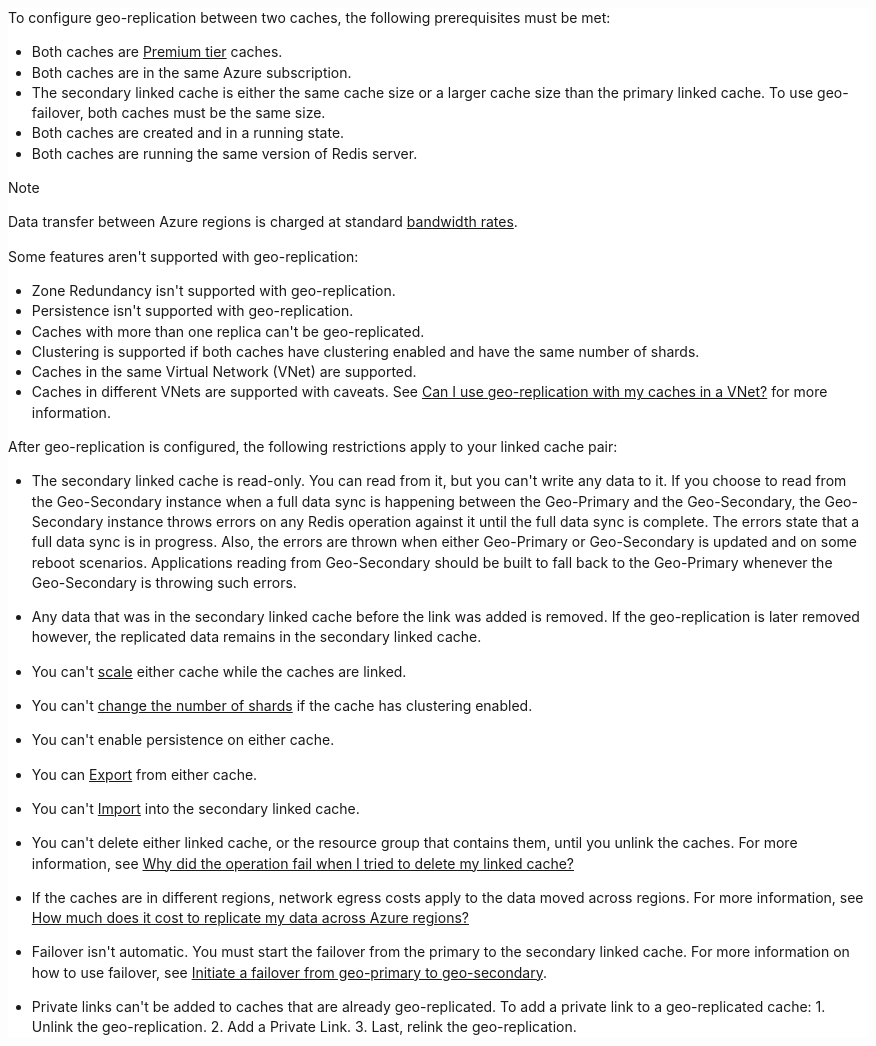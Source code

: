 To configure geo-replication between two caches, the following prerequisites must be met:

- Both caches are [Premium tier](cache-overview.md#service-tiers) caches.
- Both caches are in the same Azure subscription.
- The secondary linked cache is either the same cache size or a larger cache size than the primary linked cache. To use geo-failover, both caches must be the same size.
- Both caches are created and in a running state.
- Both caches are running the same version of Redis server.

> [!NOTE]
> Data transfer between Azure regions is charged at standard [bandwidth rates](https://azure.microsoft.com/pricing/details/bandwidth/).

Some features aren't supported with geo-replication:

- Zone Redundancy isn't supported with geo-replication.
- Persistence isn't supported with geo-replication.
- Caches with more than one replica can't be geo-replicated.
- Clustering is supported if both caches have clustering enabled and have the same number of shards.
- Caches in the same Virtual Network (VNet) are supported.
- Caches in different VNets are supported with caveats. See [Can I use geo-replication with my caches in a VNet?](#can-i-use-geo-replication-with-my-caches-in-a-vnet) for more information.

After geo-replication is configured, the following restrictions apply to your linked cache pair:

- The secondary linked cache is read-only. You can read from it, but you can't write any data to it. If you choose to read from the Geo-Secondary instance when a full data sync is happening between the Geo-Primary and the Geo-Secondary, the Geo-Secondary instance throws errors on any Redis operation against it until the full data sync is complete. The errors state that a full data sync is in progress. Also, the errors are thrown when either Geo-Primary or Geo-Secondary is updated and on some reboot scenarios. Applications reading from Geo-Secondary should be built to fall back to the Geo-Primary whenever the Geo-Secondary is throwing such errors.
- Any data that was in the secondary linked cache before the link was added is removed. If the geo-replication is later removed however, the replicated data remains in the secondary linked cache.
- You can't [scale](cache-how-to-scale.md) either cache while the caches are linked.
- You can't [change the number of shards](cache-how-to-premium-clustering.md) if the cache has clustering enabled.
- You can't enable persistence on either cache.
- You can [Export](cache-how-to-import-export-data.md#export) from either cache.
- You can't [Import](cache-how-to-import-export-data.md#import) into the secondary linked cache.
- You can't delete either linked cache, or the resource group that contains them, until you unlink the caches. For more information, see [Why did the operation fail when I tried to delete my linked cache?](#why-did-the-operation-fail-when-i-tried-to-delete-my-linked-cache)
- If the caches are in different regions, network egress costs apply to the data moved across regions. For more information, see [How much does it cost to replicate my data across Azure regions?](#how-much-does-it-cost-to-replicate-my-data-across-azure-regions)
- Failover isn't automatic. You must start the failover from the primary to the secondary linked cache.  For more information on how to use failover, see [Initiate a failover from geo-primary to geo-secondary](#initiate-a-failover-from-geo-primary-to-geo-secondary).

- Private links can't be added to caches that are already geo-replicated. To add a private link to a geo-replicated cache: 1. Unlink the geo-replication. 2. Add a Private Link. 3. Last, relink the geo-replication.
